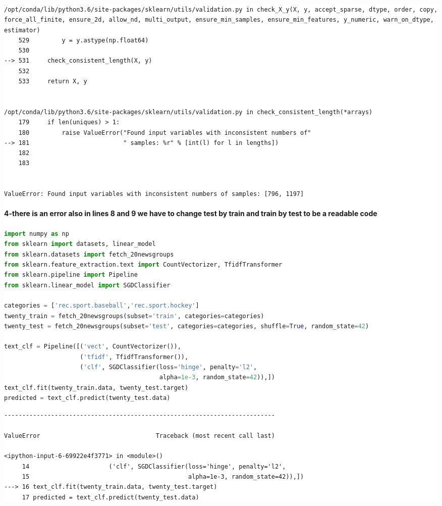 
    /opt/conda/lib/python3.6/site-packages/sklearn/utils/validation.py in check_X_y(X, y, accept_sparse, dtype, order, copy, force_all_finite, ensure_2d, allow_nd, multi_output, ensure_min_samples, ensure_min_features, y_numeric, warn_on_dtype, estimator)
        529         y = y.astype(np.float64)
        530 
    --> 531     check_consistent_length(X, y)
        532 
        533     return X, y


    /opt/conda/lib/python3.6/site-packages/sklearn/utils/validation.py in check_consistent_length(*arrays)
        179     if len(uniques) > 1:
        180         raise ValueError("Found input variables with inconsistent numbers of"
    --> 181                          " samples: %r" % [int(l) for l in lengths])
        182 
        183 


    ValueError: Found input variables with inconsistent numbers of samples: [796, 1197]


#### 4-there is an error also in lines 8 and 9 we have to change test by train and train by test to be a readable code


```python
import numpy as np
from sklearn import datasets, linear_model
from sklearn.datasets import fetch_20newsgroups
from sklearn.feature_extraction.text import CountVectorizer, TfidfTransformer
from sklearn.pipeline import Pipeline
from sklearn.linear_model import SGDClassifier

categories = ['rec.sport.baseball','rec.sport.hockey']
twenty_train = fetch_20newsgroups(subset='train', categories=categories)
twenty_test = fetch_20newsgroups(subset='test', categories=categories, shuffle=True, random_state=42)

text_clf = Pipeline([('vect', CountVectorizer()),
                     ('tfidf', TfidfTransformer()),
                     ('clf', SGDClassifier(loss='hinge', penalty='l2',
                                           alpha=1e-3, random_state=42)),])
text_clf.fit(twenty_train.data, twenty_test.target)  
predicted = text_clf.predict(twenty_test.data)
```


    ---------------------------------------------------------------------------

    ValueError                                Traceback (most recent call last)

    <ipython-input-6-69922e4f3771> in <module>()
         14                      ('clf', SGDClassifier(loss='hinge', penalty='l2',
         15                                            alpha=1e-3, random_state=42)),])
    ---> 16 text_clf.fit(twenty_train.data, twenty_test.target)
         17 predicted = text_clf.predict(twenty_test.data)

